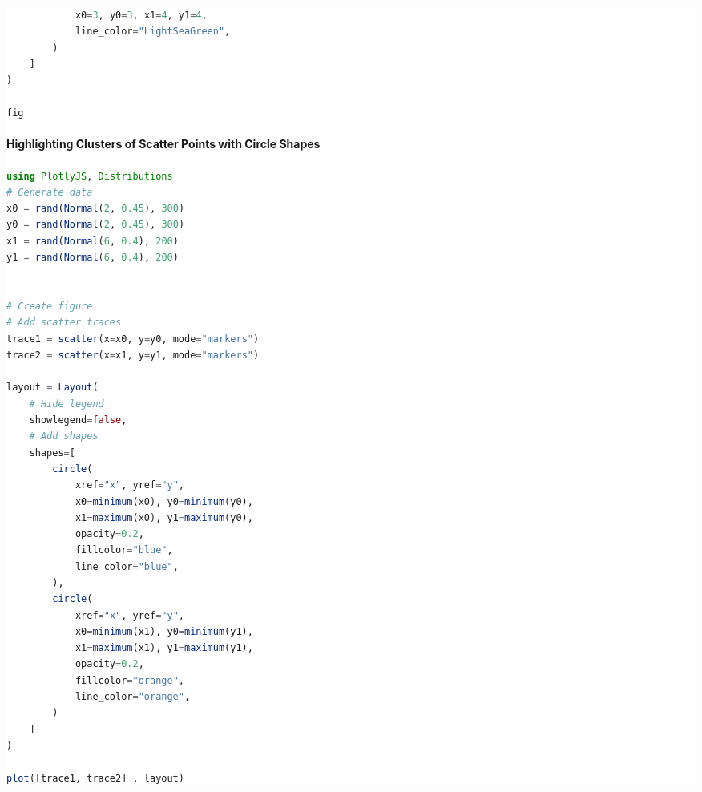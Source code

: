 ```julia
            x0=3, y0=3, x1=4, y1=4,
            line_color="LightSeaGreen",
        )
    ]
)

fig
```

#### Highlighting Clusters of Scatter Points with Circle Shapes

```julia
using PlotlyJS, Distributions
# Generate data
x0 = rand(Normal(2, 0.45), 300)
y0 = rand(Normal(2, 0.45), 300)
x1 = rand(Normal(6, 0.4), 200)
y1 = rand(Normal(6, 0.4), 200)


# Create figure
# Add scatter traces
trace1 = scatter(x=x0, y=y0, mode="markers")
trace2 = scatter(x=x1, y=y1, mode="markers")

layout = Layout(
    # Hide legend
    showlegend=false,
    # Add shapes
    shapes=[
        circle(
            xref="x", yref="y",
            x0=minimum(x0), y0=minimum(y0),
            x1=maximum(x0), y1=maximum(y0),
            opacity=0.2,
            fillcolor="blue",
            line_color="blue",
        ),
        circle(
            xref="x", yref="y",
            x0=minimum(x1), y0=minimum(y1),
            x1=maximum(x1), y1=maximum(y1),
            opacity=0.2,
            fillcolor="orange",
            line_color="orange",
        )
    ]
)

plot([trace1, trace2] , layout)
```
